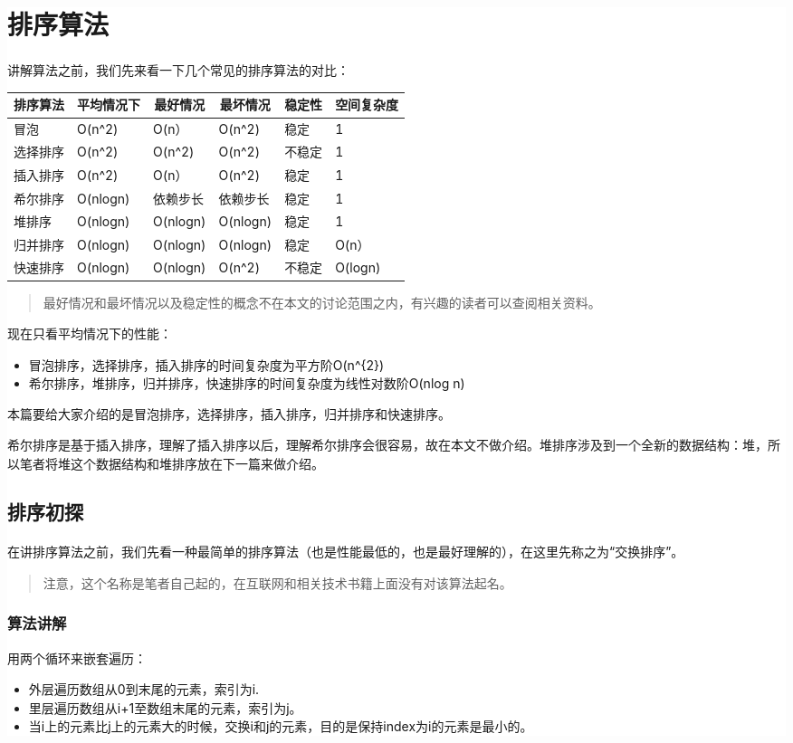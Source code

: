 
# 排序算法



讲解算法之前，我们先来看一下几个常见的排序算法的对比：


| 排序算法 | 平均情况下    | 最好情况     | 最坏情况     | 稳定性  | 空间复杂度   |
| ---- | -------- | -------- | -------- | ---- | ------- |
| 冒泡   | O(n^2)   | O(n）     | O(n^2)   | 稳定   | 1       |
| 选择排序 | O(n^2)   | O(n^2)   | O(n^2)   | 不稳定  | 1       |
| 插入排序 | O(n^2)   | O(n）     | O(n^2)   | 稳定   | 1       |
| 希尔排序 | O(nlogn) | 依赖步长     | 依赖步长     | 稳定   | 1       |
| 堆排序  | O(nlogn) | O(nlogn) | O(nlogn) | 稳定   | 1       |
| 归并排序 | O(nlogn) | O(nlogn) | O(nlogn) | 稳定   | O(n）    |
| 快速排序 | O(nlogn) | O(nlogn) | O(n^2)   | 不稳定  | O(logn) |



> 最好情况和最坏情况以及稳定性的概念不在本文的讨论范围之内，有兴趣的读者可以查阅相关资料。



现在只看平均情况下的性能：

- 冒泡排序，选择排序，插入排序的时间复杂度为平方阶O(n^{2})
- 希尔排序，堆排序，归并排序，快速排序的时间复杂度为线性对数阶O(nlog n)



本篇要给大家介绍的是冒泡排序，选择排序，插入排序，归并排序和快速排序。

希尔排序是基于插入排序，理解了插入排序以后，理解希尔排序会很容易，故在本文不做介绍。堆排序涉及到一个全新的数据结构：堆，所以笔者将堆这个数据结构和堆排序放在下一篇来做介绍。





## 排序初探



在讲排序算法之前，我们先看一种最简单的排序算法（也是性能最低的，也是最好理解的），在这里先称之为“交换排序”。

> 注意，这个名称是笔者自己起的，在互联网和相关技术书籍上面没有对该算法起名。



### 算法讲解



用两个循环来嵌套遍历：

- 外层遍历数组从0到末尾的元素，索引为i.
- 里层遍历数组从i+1至数组末尾的元素，索引为j。
- 当i上的元素比j上的元素大的时候，交换i和j的元素，目的是保持index为i的元素是最小的。
